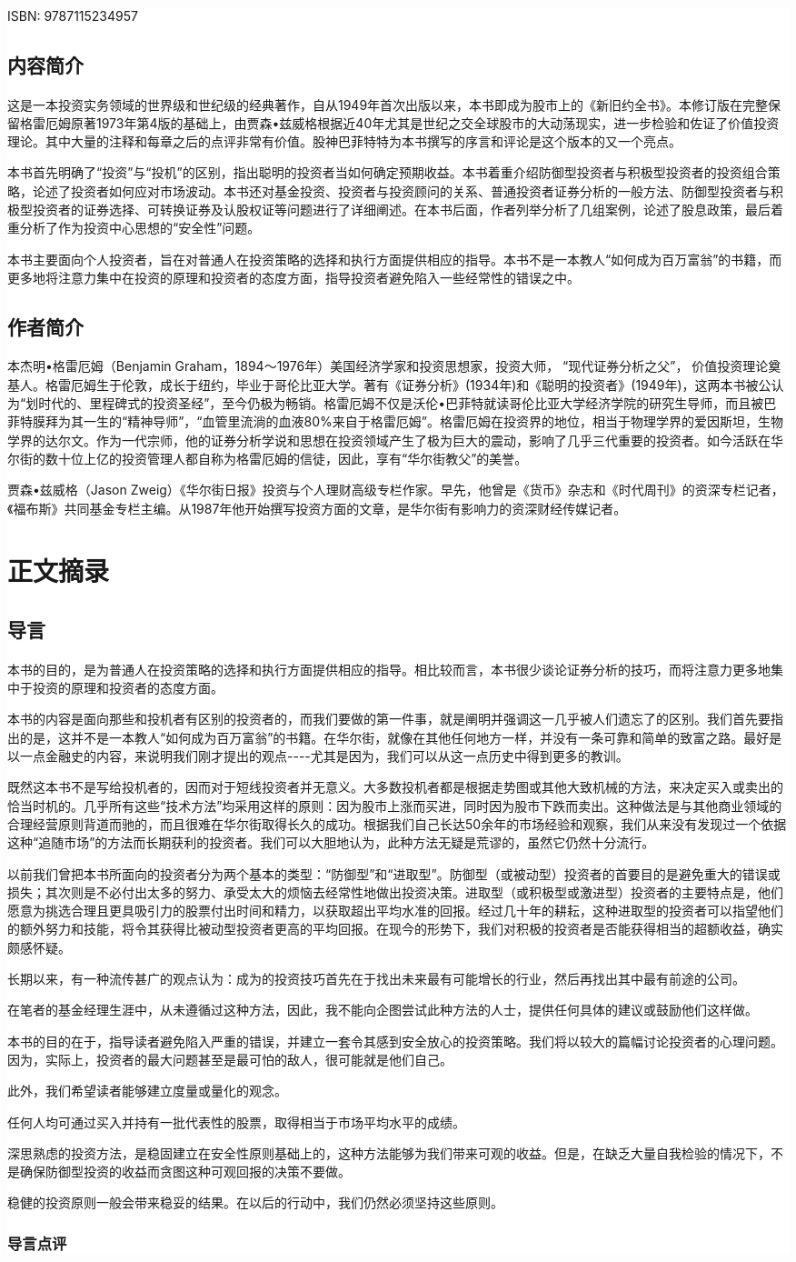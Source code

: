 ISBN: 9787115234957

## 内容简介

这是一本投资实务领域的世界级和世纪级的经典著作，自从1949年首次出版以来，本书即成为股市上的《新旧约全书》。本修订版在完整保留格雷厄姆原著1973年第4版的基础上，由贾森•兹威格根据近40年尤其是世纪之交全球股市的大动荡现实，进一步检验和佐证了价值投资理论。其中大量的注释和每章之后的点评非常有价值。股神巴菲特特为本书撰写的序言和评论是这个版本的又一个亮点。

本书首先明确了“投资”与“投机”的区别，指出聪明的投资者当如何确定预期收益。本书着重介绍防御型投资者与积极型投资者的投资组合策略，论述了投资者如何应对市场波动。本书还对基金投资、投资者与投资顾问的关系、普通投资者证券分析的一般方法、防御型投资者与积极型投资者的证券选择、可转换证券及认股权证等问题进行了详细阐述。在本书后面，作者列举分析了几组案例，论述了股息政策，最后着重分析了作为投资中心思想的“安全性”问题。

本书主要面向个人投资者，旨在对普通人在投资策略的选择和执行方面提供相应的指导。本书不是一本教人“如何成为百万富翁”的书籍，而更多地将注意力集中在投资的原理和投资者的态度方面，指导投资者避免陷入一些经常性的错误之中。

## 作者简介

本杰明•格雷厄姆（Benjamin Graham，1894～1976年）美国经济学家和投资思想家，投资大师， “现代证券分析之父”， 价值投资理论奠基人。格雷厄姆生于伦敦，成长于纽约，毕业于哥伦比亚大学。著有《证券分析》(1934年)和《聪明的投资者》(1949年)，这两本书被公认为“划时代的、里程碑式的投资圣经”，至今仍极为畅销。格雷厄姆不仅是沃伦•巴菲特就读哥伦比亚大学经济学院的研究生导师，而且被巴菲特膜拜为其一生的“精神导师”，“血管里流淌的血液80%来自于格雷厄姆”。格雷厄姆在投资界的地位，相当于物理学界的爱因斯坦，生物学界的达尔文。作为一代宗师，他的证券分析学说和思想在投资领域产生了极为巨大的震动，影响了几乎三代重要的投资者。如今活跃在华尔街的数十位上亿的投资管理人都自称为格雷厄姆的信徒，因此，享有“华尔街教父”的美誉。

贾森•兹威格（Jason Zweig）《华尔街日报》投资与个人理财高级专栏作家。早先，他曾是《货币》杂志和《时代周刊》的资深专栏记者，《福布斯》共同基金专栏主编。从1987年他开始撰写投资方面的文章，是华尔街有影响力的资深财经传媒记者。

# 正文摘录

## 导言

本书的目的，是为普通人在投资策略的选择和执行方面提供相应的指导。相比较而言，本书很少谈论证券分析的技巧，而将注意力更多地集中于投资的原理和投资者的态度方面。

本书的内容是面向那些和投机者有区别的投资者的，而我们要做的第一件事，就是阐明并强调这一几乎被人们遗忘了的区别。我们首先要指出的是，这并不是一本教人“如何成为百万富翁”的书籍。在华尔街，就像在其他任何地方一样，并没有一条可靠和简单的致富之路。最好是以一点金融史的内容，来说明我们刚才提出的观点----尤其是因为，我们可以从这一点历史中得到更多的教训。

既然这本书不是写给投机者的，因而对于短线投资者并无意义。大多数投机者都是根据走势图或其他大致机械的方法，来决定买入或卖出的恰当时机的。几乎所有这些“技术方法”均采用这样的原则：因为股市上涨而买进，同时因为股市下跌而卖出。这种做法是与其他商业领域的合理经营原则背道而驰的，而且很难在华尔街取得长久的成功。根据我们自己长达50余年的市场经验和观察，我们从来没有发现过一个依据这种“追随市场”的方法而长期获利的投资者。我们可以大胆地认为，此种方法无疑是荒谬的，虽然它仍然十分流行。

以前我们曾把本书所面向的投资者分为两个基本的类型：“防御型”和“进取型”。防御型（或被动型）投资者的首要目的是避免重大的错误或损失；其次则是不必付出太多的努力、承受太大的烦恼去经常性地做出投资决策。进取型（或积极型或激进型）投资者的主要特点是，他们愿意为挑选合理且更具吸引力的股票付出时间和精力，以获取超出平均水准的回报。经过几十年的耕耘，这种进取型的投资者可以指望他们的额外努力和技能，将令其获得比被动型投资者更高的平均回报。在现今的形势下，我们对积极的投资者是否能获得相当的超额收益，确实颇感怀疑。

长期以来，有一种流传甚广的观点认为：成为的投资技巧首先在于找出未来最有可能增长的行业，然后再找出其中最有前途的公司。

在笔者的基金经理生涯中，从未遵循过这种方法，因此，我不能向企图尝试此种方法的人士，提供任何具体的建议或鼓励他们这样做。

本书的目的在于，指导读者避免陷入严重的错误，并建立一套令其感到安全放心的投资策略。我们将以较大的篇幅讨论投资者的心理问题。因为，实际上，投资者的最大问题甚至是最可怕的敌人，很可能就是他们自己。

此外，我们希望读者能够建立度量或量化的观念。

任何人均可通过买入并持有一批代表性的股票，取得相当于市场平均水平的成绩。

深思熟虑的投资方法，是稳固建立在安全性原则基础上的，这种方法能够为我们带来可观的收益。但是，在缺乏大量自我检验的情况下，不是确保防御型投资的收益而贪图这种可观回报的决策不要做。

稳健的投资原则一般会带来稳妥的结果。在以后的行动中，我们仍然必须坚持这些原则。

### 导言点评
